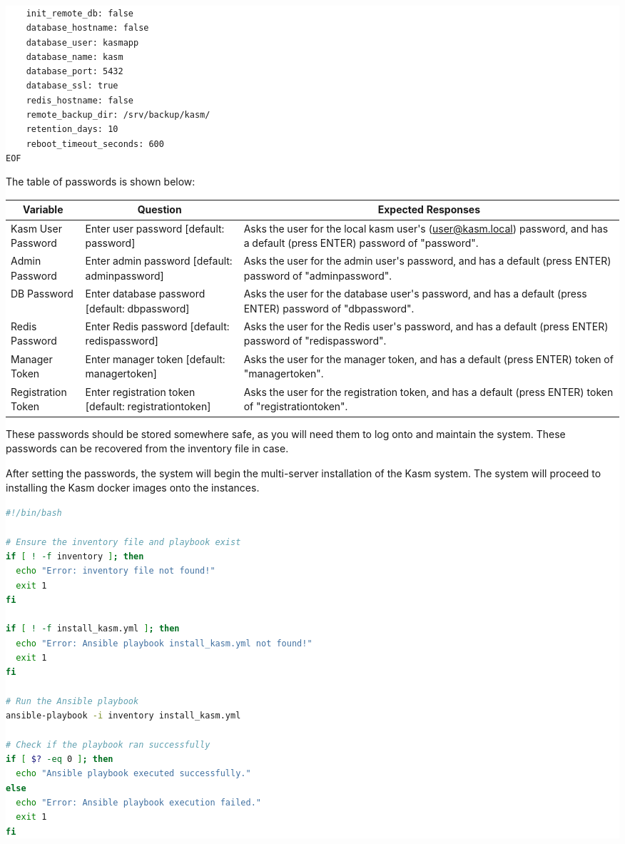 ```sh
    init_remote_db: false
    database_hostname: false
    database_user: kasmapp
    database_name: kasm
    database_port: 5432
    database_ssl: true
    redis_hostname: false
    remote_backup_dir: /srv/backup/kasm/
    retention_days: 10
    reboot_timeout_seconds: 600
EOF
```

The table of passwords is shown below:

| Variable             | Question                                               | Expected Responses                                                                                                                                                                              |
|----------------------|--------------------------------------------------------|-------------------------------------------------------------------------------------------------------------------------------------------------------------------------------------------------|
| Kasm User Password   | Enter user password [default: password]                | Asks the user for the local kasm user's (user@kasm.local) password, and has a default (press ENTER) password of "password".                                                                     |
| Admin Password       | Enter admin password [default: adminpassword]          | Asks the user for the admin user's password, and has a default (press ENTER) password of "adminpassword".                                                                                       |
| DB Password          | Enter database password [default: dbpassword]          | Asks the user for the database user's password, and has a default (press ENTER) password of "dbpassword".                                                                                       |
| Redis Password       | Enter Redis password [default: redispassword]          | Asks the user for the Redis user's password, and has a default (press ENTER) password of "redispassword".                                                                                       |
| Manager Token        | Enter manager token [default: managertoken]            | Asks the user for the manager token, and has a default (press ENTER) token of "managertoken".                                                                                                   |
| Registration Token   | Enter registration token [default: registrationtoken]  | Asks the user for the registration token, and has a default (press ENTER) token of "registrationtoken".                                                                                         |

These passwords should be stored somewhere safe, as you will need them to log onto and maintain the system. These passwords can be recovered from the inventory file in case.

After setting the passwords, the system will begin the multi-server installation of the Kasm system. The system will proceed to installing the Kasm docker images onto the instances.

```sh
#!/bin/bash

# Ensure the inventory file and playbook exist
if [ ! -f inventory ]; then
  echo "Error: inventory file not found!"
  exit 1
fi

if [ ! -f install_kasm.yml ]; then
  echo "Error: Ansible playbook install_kasm.yml not found!"
  exit 1
fi

# Run the Ansible playbook
ansible-playbook -i inventory install_kasm.yml

# Check if the playbook ran successfully
if [ $? -eq 0 ]; then
  echo "Ansible playbook executed successfully."
else
  echo "Error: Ansible playbook execution failed."
  exit 1
fi
```
